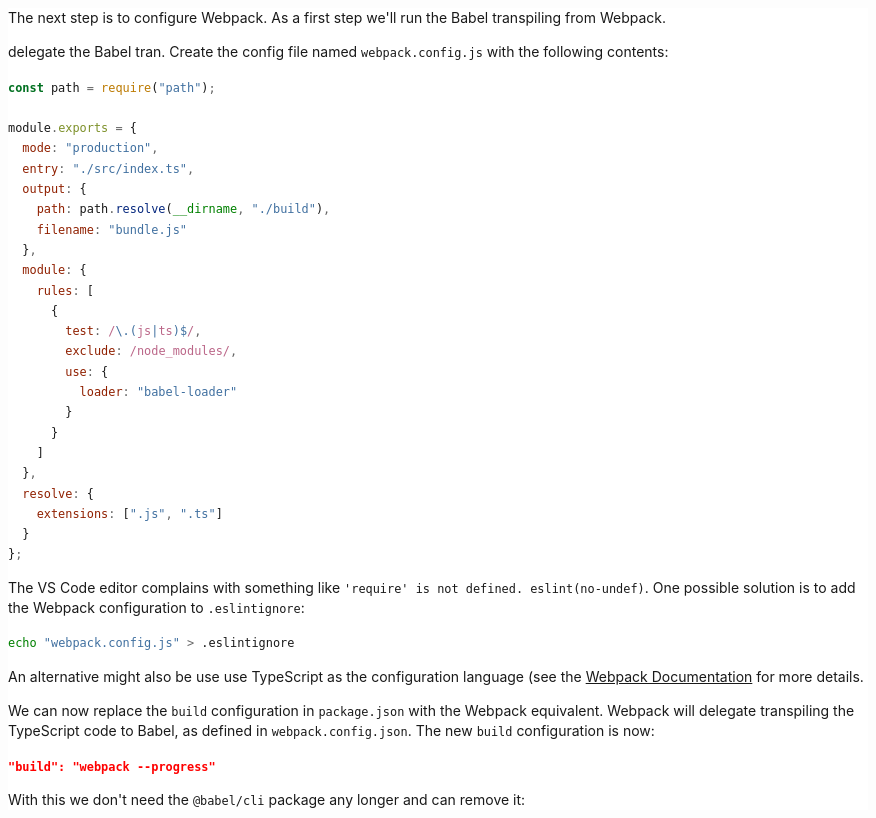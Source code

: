 The next step is to configure Webpack. As a first step we'll run the Babel transpiling from Webpack.

delegate the Babel tran. Create the config file named `webpack.config.js` with the following contents:

```javascript
const path = require("path");

module.exports = {
  mode: "production",
  entry: "./src/index.ts",
  output: {
    path: path.resolve(__dirname, "./build"),
    filename: "bundle.js"
  },
  module: {
    rules: [
      {
        test: /\.(js|ts)$/,
        exclude: /node_modules/,
        use: {
          loader: "babel-loader"
        }
      }
    ]
  },
  resolve: {
    extensions: [".js", ".ts"]
  }
};
```

The VS Code editor complains with something like `'require' is not defined. eslint(no-undef)`. One possible solution is
to add the Webpack configuration to `.eslintignore`:

```bash
echo "webpack.config.js" > .eslintignore
```

An alternative might also be use use TypeScript as the configuration language (see the
[Webpack Documentation](https://webpack.js.org/configuration/configuration-languages/#typescript) for more details.

We can now replace the `build` configuration in `package.json` with the Webpack equivalent. Webpack will delegate
transpiling the TypeScript code to Babel, as defined in `webpack.config.json`. The new `build` configuration is now:

```json
"build": "webpack --progress"
```

With this we don't need the `@babel/cli` package any longer and can remove it:
